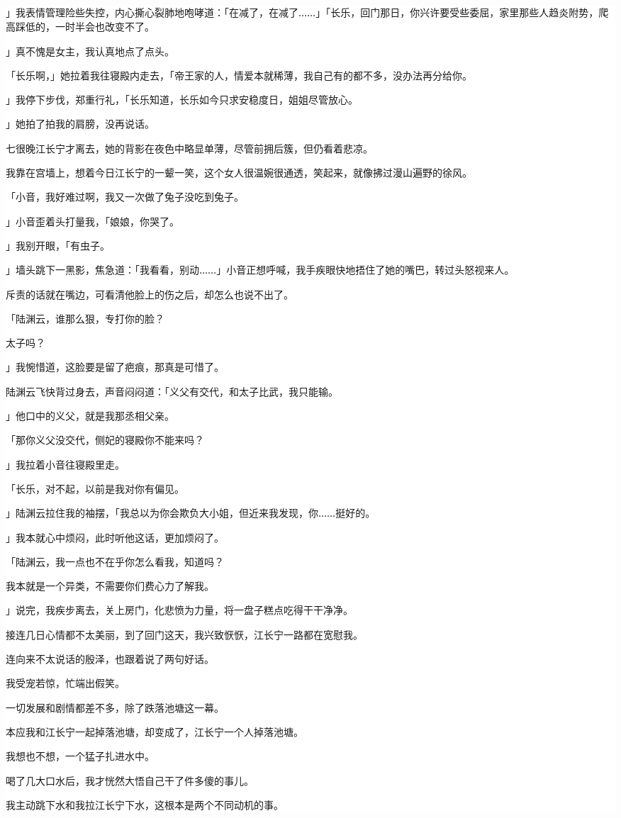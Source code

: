 」我表情管理险些失控，内心撕心裂肺地咆哮道：「在减了，在减了……」「长乐，回门那日，你兴许要受些委屈，家里那些人趋炎附势，爬高踩低的，一时半会也改变不了。

」真不愧是女主，我认真地点了点头。

「长乐啊，」她拉着我往寝殿内走去，「帝王家的人，情爱本就稀薄，我自己有的都不多，没办法再分给你。

」我停下步伐，郑重行礼，「长乐知道，长乐如今只求安稳度日，姐姐尽管放心。

」她拍了拍我的肩膀，没再说话。

七很晚江长宁才离去，她的背影在夜色中略显单薄，尽管前拥后簇，但仍看着悲凉。

我靠在宫墙上，想着今日江长宁的一颦一笑，这个女人很温婉很通透，笑起来，就像拂过漫山遍野的徐风。

「小音，我好难过啊，我又一次做了兔子没吃到兔子。

」小音歪着头打量我，「娘娘，你哭了。

」我别开眼，「有虫子。

」墙头跳下一黑影，焦急道：「我看看，别动……」小音正想呼喊，我手疾眼快地捂住了她的嘴巴，转过头怒视来人。

斥责的话就在嘴边，可看清他脸上的伤之后，却怎么也说不出了。

「陆渊云，谁那么狠，专打你的脸？

太子吗？

」我惋惜道，这脸要是留了疤痕，那真是可惜了。

陆渊云飞快背过身去，声音闷闷道：「义父有交代，和太子比武，我只能输。

」他口中的义父，就是我那丞相父亲。

「那你义父没交代，侧妃的寝殿你不能来吗？

」我拉着小音往寝殿里走。

「长乐，对不起，以前是我对你有偏见。

」陆渊云拉住我的袖摆，「我总以为你会欺负大小姐，但近来我发现，你……挺好的。

」我本就心中烦闷，此时听他这话，更加烦闷了。

「陆渊云，我一点也不在乎你怎么看我，知道吗？

我本就是一个异类，不需要你们费心力了解我。

」说完，我疾步离去，关上房门，化悲愤为力量，将一盘子糕点吃得干干净净。

接连几日心情都不太美丽，到了回门这天，我兴致恹恹，江长宁一路都在宽慰我。

连向来不太说话的殷泽，也跟着说了两句好话。

我受宠若惊，忙端出假笑。

一切发展和剧情都差不多，除了跌落池塘这一幕。

本应我和江长宁一起掉落池塘，却变成了，江长宁一个人掉落池塘。

我想也不想，一个猛子扎进水中。

喝了几大口水后，我才恍然大悟自己干了件多傻的事儿。

我主动跳下水和我拉江长宁下水，这根本是两个不同动机的事。
